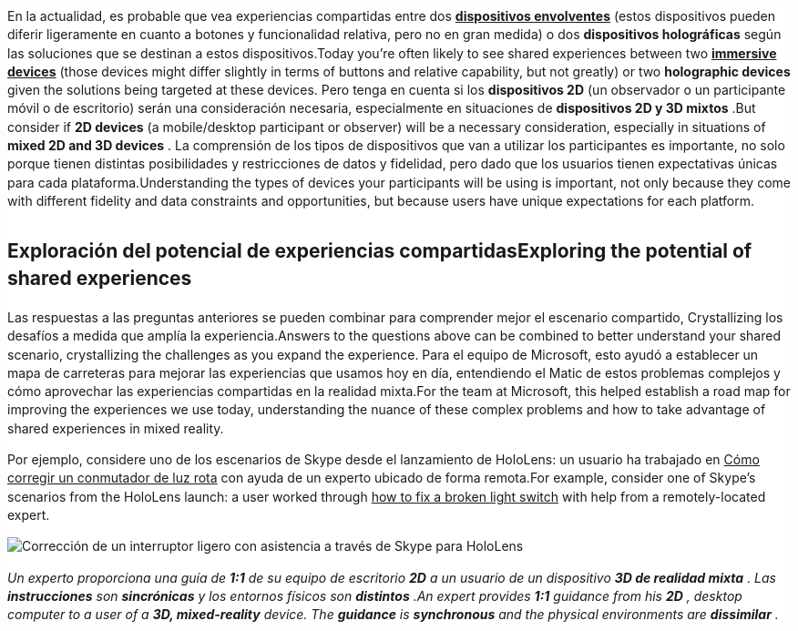<span data-ttu-id="14b80-189">En la actualidad, es probable que vea experiencias compartidas entre dos [**dispositivos envolventes**](../../discover/immersive-headset-hardware-details.md) (estos dispositivos pueden diferir ligeramente en cuanto a botones y funcionalidad relativa, pero no en gran medida) o dos **dispositivos holográficas** según las soluciones que se destinan a estos dispositivos.</span><span class="sxs-lookup"><span data-stu-id="14b80-189">Today you’re often likely to see shared experiences between two [**immersive devices**](../../discover/immersive-headset-hardware-details.md) (those devices might differ slightly in terms of buttons and relative capability, but not greatly) or two **holographic devices** given the solutions being targeted at these devices.</span></span> <span data-ttu-id="14b80-190">Pero tenga en cuenta si los **dispositivos 2D** (un observador o un participante móvil o de escritorio) serán una consideración necesaria, especialmente en situaciones de **dispositivos 2D y 3D mixtos** .</span><span class="sxs-lookup"><span data-stu-id="14b80-190">But consider if **2D devices** (a mobile/desktop participant or observer) will be a necessary consideration, especially in situations of **mixed 2D and 3D devices** .</span></span> <span data-ttu-id="14b80-191">La comprensión de los tipos de dispositivos que van a utilizar los participantes es importante, no solo porque tienen distintas posibilidades y restricciones de datos y fidelidad, pero dado que los usuarios tienen expectativas únicas para cada plataforma.</span><span class="sxs-lookup"><span data-stu-id="14b80-191">Understanding the types of devices your participants will be using is important, not only because they come with different fidelity and data constraints and opportunities, but because users have unique expectations for each platform.</span></span>

## <a name="exploring-the-potential-of-shared-experiences"></a><span data-ttu-id="14b80-192">Exploración del potencial de experiencias compartidas</span><span class="sxs-lookup"><span data-stu-id="14b80-192">Exploring the potential of shared experiences</span></span>

<span data-ttu-id="14b80-193">Las respuestas a las preguntas anteriores se pueden combinar para comprender mejor el escenario compartido, Crystallizing los desafíos a medida que amplía la experiencia.</span><span class="sxs-lookup"><span data-stu-id="14b80-193">Answers to the questions above can be combined to better understand your shared scenario, crystallizing the challenges as you expand the experience.</span></span> <span data-ttu-id="14b80-194">Para el equipo de Microsoft, esto ayudó a establecer un mapa de carreteras para mejorar las experiencias que usamos hoy en día, entendiendo el Matic de estos problemas complejos y cómo aprovechar las experiencias compartidas en la realidad mixta.</span><span class="sxs-lookup"><span data-stu-id="14b80-194">For the team at Microsoft, this helped establish a road map for improving the experiences we use today, understanding the nuance of these complex problems and how to take advantage of shared experiences in mixed reality.</span></span>

<span data-ttu-id="14b80-195">Por ejemplo, considere uno de los escenarios de Skype desde el lanzamiento de HoloLens: un usuario ha trabajado en [Cómo corregir un conmutador de luz rota](https://www.youtube.com/watch?v=iBfzs3G8BEA) con ayuda de un experto ubicado de forma remota.</span><span class="sxs-lookup"><span data-stu-id="14b80-195">For example, consider one of Skype’s scenarios from the HoloLens launch: a user worked through [how to fix a broken light switch](https://www.youtube.com/watch?v=iBfzs3G8BEA) with help from a remotely-located expert.</span></span>

![Corrección de un interruptor ligero con asistencia a través de Skype para HoloLens](images/fix-a-broken-switch-with-hololens-640px.jpg)

<span data-ttu-id="14b80-197">*Un experto proporciona una guía de **1:1** de su equipo de escritorio **2D** a un usuario de un dispositivo **3D de realidad mixta** . Las **instrucciones** son **sincrónicas** y los entornos físicos son **distintos** .*</span><span class="sxs-lookup"><span data-stu-id="14b80-197">*An expert provides **1:1** guidance from his **2D** , desktop computer to a user of a **3D, mixed-reality** device. The **guidance** is **synchronous** and the physical environments are **dissimilar** .*</span></span>
